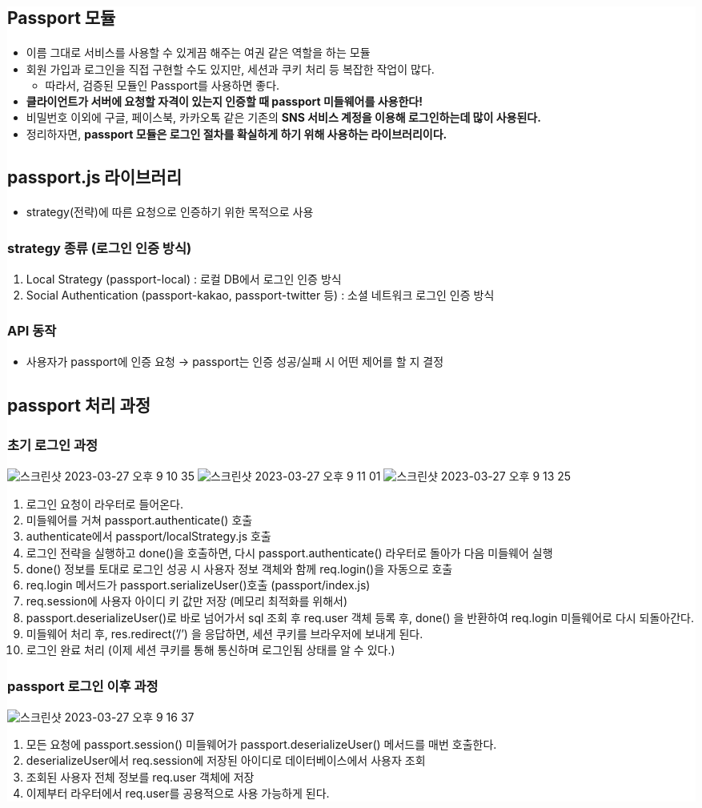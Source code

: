 ## Passport 모듈

- 이름 그대로 서비스를 사용할 수 있게끔 해주는 여권 같은 역할을 하는 모듈
- 회원 가입과 로그인을 직접 구현할 수도 있지만, 세션과 쿠키 처리 등 복잡한 작업이 많다.
    - 따라서, 검증된 모듈인 Passport를 사용하면 좋다.
- **클라이언트가 서버에 요청할 자격이 있는지 인증할 때 passport 미들웨어를 사용한다!**
- 비밀번호 이외에 구글, 페이스북, 카카오톡 같은 기존의 **SNS 서비스 계정을 이용해 로그인하는데 많이 사용된다.**
- 정리하자면, **passport 모듈은 로그인 절차를 확실하게 하기 위해 사용하는 라이브러리이다.**

## passport.js 라이브러리

- strategy(전략)에 따른 요청으로 인증하기 위한 목적으로 사용

### strategy 종류 (로그인 인증 방식)

1. Local Strategy (passport-local) : 로컬 DB에서 로그인 인증 방식
2. Social Authentication (passport-kakao, passport-twitter 등) : 소셜 네트워크 로그인 인증 방식

### API 동작

- 사용자가 passport에 인증 요청 → passport는 인증 성공/실패 시 어떤 제어를 할 지 결정

## passport 처리 과정

### 초기 로그인 과정

<img width="698" alt="스크린샷 2023-03-27 오후 9 10 35" src="https://user-images.githubusercontent.com/96467030/227942887-c6427ca7-5b4f-41b1-ba1e-c4749028f4e0.png">
<img width="700" alt="스크린샷 2023-03-27 오후 9 11 01" src="https://user-images.githubusercontent.com/96467030/227942890-cd8ec718-0055-44e8-8717-6b3baee54729.png">
<img width="703" alt="스크린샷 2023-03-27 오후 9 13 25" src="https://user-images.githubusercontent.com/96467030/227942893-66a46439-3a62-45ed-b298-77c3e44bd89a.png">

1. 로그인 요청이 라우터로 들어온다.
2. 미들웨어를 거쳐 passport.authenticate() 호출
3. authenticate에서 passport/localStrategy.js 호출
4. 로그인 전략을 실행하고 done()을 호출하면, 다시 passport.authenticate() 라우터로 돌아가 다음 미들웨어 실행
5. done() 정보를 토대로 로그인 성공 시 사용자 정보 객체와 함께 req.login()을 자동으로 호출
6. req.login 메서드가 passport.serializeUser()호출 (passport/index.js)
7. req.session에 사용자 아이디 키 값만 저장 (메모리 최적화를 위해서)
8. passport.deserializeUser()로 바로 넘어가서 sql 조회 후 req.user 객체 등록 후, done() 을 반환하여 req.login 미들웨어로 다시 되돌아간다.
9. 미들웨어 처리 후, res.redirect(’/’) 을 응답하면, 세션 쿠키를 브라우저에 보내게 된다.
10. 로그인 완료 처리 (이제 세션 쿠키를 통해 통신하며 로그인됨 상태를 알 수 있다.)

### passport 로그인 이후 과정

<img width="521" alt="스크린샷 2023-03-27 오후 9 16 37" src="https://user-images.githubusercontent.com/96467030/227942896-3e082de2-01c3-4bcb-ae0a-928a04146c0a.png">

1. 모든 요청에 passport.session() 미들웨어가 passport.deserializeUser() 메서드를 매번 호출한다.
2. deserializeUser에서 req.session에 저장된 아이디로 데이터베이스에서 사용자 조회
3. 조회된 사용자 전체 정보를 req.user 객체에 저장
4. 이제부터 라우터에서 req.user를 공용적으로 사용 가능하게 된다.
